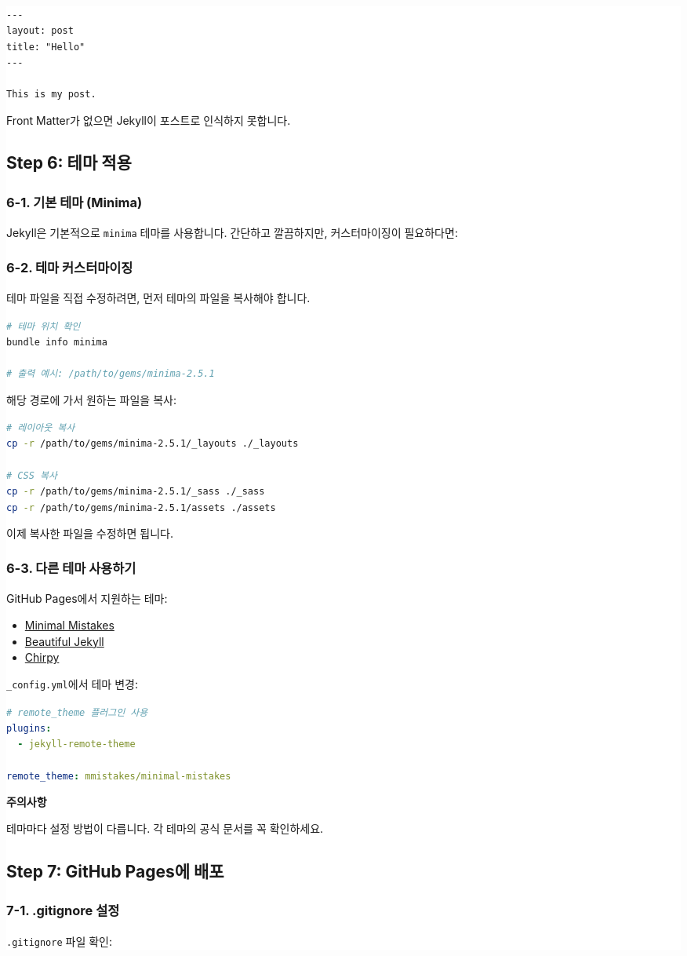 ```
---
layout: post
title: "Hello"
---

This is my post.
```

Front Matter가 없으면 Jekyll이 포스트로 인식하지 못합니다.

## Step 6: 테마 적용

### 6-1. 기본 테마 (Minima)

Jekyll은 기본적으로 `minima` 테마를 사용합니다. 간단하고 깔끔하지만, 커스터마이징이 필요하다면:

### 6-2. 테마 커스터마이징

테마 파일을 직접 수정하려면, 먼저 테마의 파일을 복사해야 합니다.

```bash
# 테마 위치 확인
bundle info minima

# 출력 예시: /path/to/gems/minima-2.5.1
```

해당 경로에 가서 원하는 파일을 복사:

```bash
# 레이아웃 복사
cp -r /path/to/gems/minima-2.5.1/_layouts ./_layouts

# CSS 복사
cp -r /path/to/gems/minima-2.5.1/_sass ./_sass
cp -r /path/to/gems/minima-2.5.1/assets ./assets
```

이제 복사한 파일을 수정하면 됩니다.

### 6-3. 다른 테마 사용하기

GitHub Pages에서 지원하는 테마:

- [Minimal Mistakes](https://github.com/mmistakes/minimal-mistakes)
- [Beautiful Jekyll](https://github.com/daattali/beautiful-jekyll)
- [Chirpy](https://github.com/cotes2020/jekyll-theme-chirpy)

`_config.yml`에서 테마 변경:

```yaml
# remote_theme 플러그인 사용
plugins:
  - jekyll-remote-theme

remote_theme: mmistakes/minimal-mistakes
```

**주의사항**

테마마다 설정 방법이 다릅니다. 각 테마의 공식 문서를 꼭 확인하세요.

## Step 7: GitHub Pages에 배포

### 7-1. .gitignore 설정

`.gitignore` 파일 확인:

```
```
